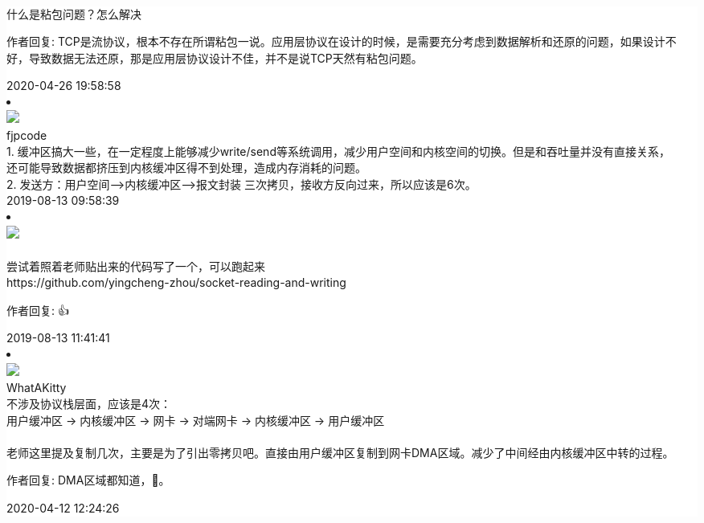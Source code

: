   <div class="_2_QraFYR_0">什么是粘包问题？怎么解决</div>
  <div class="_10o3OAxT_0">
    <p class="_3KxQPN3V_0">作者回复: TCP是流协议，根本不存在所谓粘包一说。应用层协议在设计的时候，是需要充分考虑到数据解析和还原的问题，如果设计不好，导致数据无法还原，那是应用层协议设计不佳，并不是说TCP天然有粘包问题。</p>
  </div>
  <div class="_3klNVc4Z_0">
    <div class="_3Hkula0k_0">2020-04-26 19:58:58</div>
  </div>
</div>
</div>
</li>
<li>
<div class="_2sjJGcOH_0"><img src="http://thirdwx.qlogo.cn/mmopen/vi_32/Q0j4TwGTfTJ61zTDmLk7IhLJn6seBPOwsVaKIWUWaxk5YmsdYBZUOYMQCsyl9iaQVSg9U5qJVLLOCFUoLUuYnRA/132"
  class="_3FLYR4bF_0">
<div class="_36ChpWj4_0">
  <div class="_2zFoi7sd_0"><span>fjpcode</span>
  </div>
  <div class="_2_QraFYR_0">1. 缓冲区搞大一些，在一定程度上能够减少write&#47;send等系统调用，减少用户空间和内核空间的切换。但是和吞吐量并没有直接关系，<br>还可能导致数据都挤压到内核缓冲区得不到处理，造成内存消耗的问题。<br>2. 发送方：用户空间--&gt;内核缓冲区--&gt;报文封装  三次拷贝，接收方反向过来，所以应该是6次。</div>
  <div class="_10o3OAxT_0">
    
  </div>
  <div class="_3klNVc4Z_0">
    <div class="_3Hkula0k_0">2019-08-13 09:58:39</div>
  </div>
</div>
</div>
</li>
<li>
<div class="_2sjJGcOH_0"><img src="https://static001.geekbang.org/account/avatar/00/10/15/b0/d714a216.jpg"
  class="_3FLYR4bF_0">
<div class="_36ChpWj4_0">
  <div class="_2zFoi7sd_0"><span>　</span>
  </div>
  <div class="_2_QraFYR_0">尝试着照着老师贴出来的代码写了一个，可以跑起来<br>https:&#47;&#47;github.com&#47;yingcheng-zhou&#47;socket-reading-and-writing</div>
  <div class="_10o3OAxT_0">
    <p class="_3KxQPN3V_0">作者回复: 👍</p>
  </div>
  <div class="_3klNVc4Z_0">
    <div class="_3Hkula0k_0">2019-08-13 11:41:41</div>
  </div>
</div>
</div>
</li>
<li>
<div class="_2sjJGcOH_0"><img src="https://static001.geekbang.org/account/avatar/00/11/54/5b/1a14d829.jpg"
  class="_3FLYR4bF_0">
<div class="_36ChpWj4_0">
  <div class="_2zFoi7sd_0"><span>WhatAKitty</span>
  </div>
  <div class="_2_QraFYR_0">不涉及协议栈层面，应该是4次：<br>用户缓冲区 -&gt; 内核缓冲区 -&gt; 网卡 -&gt; 对端网卡 -&gt; 内核缓冲区 -&gt; 用户缓冲区<br><br>老师这里提及复制几次，主要是为了引出零拷贝吧。直接由用户缓冲区复制到网卡DMA区域。减少了中间经由内核缓冲区中转的过程。</div>
  <div class="_10o3OAxT_0">
    <p class="_3KxQPN3V_0">作者回复: DMA区域都知道，🐂。</p>
  </div>
  <div class="_3klNVc4Z_0">
    <div class="_3Hkula0k_0">2020-04-12 12:24:26</div>
  </div>
</div>
</div>
</li>
